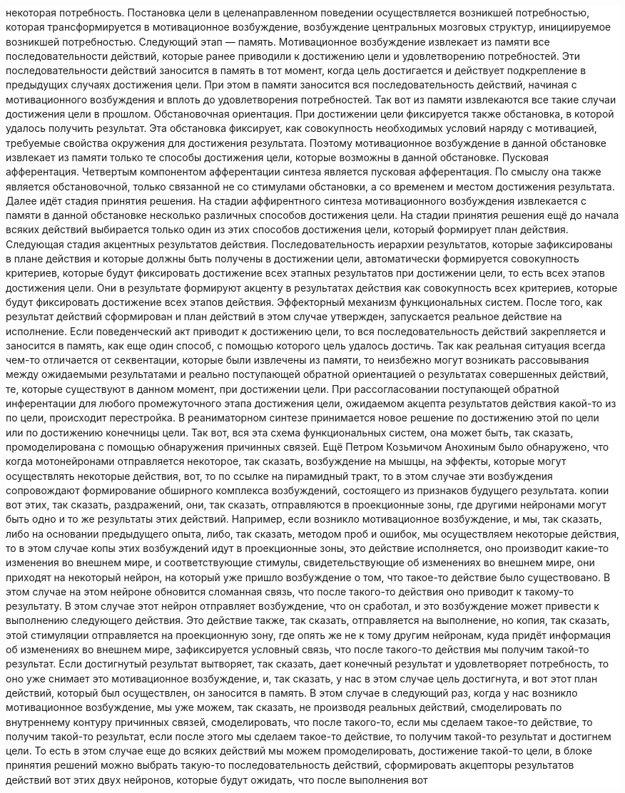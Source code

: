 некоторая потребность. Постановка цели в целенаправленном поведении осуществляется возникшей потребностью, которая трансформируется в мотивационное возбуждение, возбуждение центральных мозговых структур, инициируемое возникшей потребностью. Следующий этап — память. Мотивационное возбуждение извлекает из памяти все последовательности действий, которые ранее приводили к достижению цели и удовлетворению потребностей. Эти последовательности действий заносится в память в тот момент, когда цель достигается и действует подкрепление в предыдущих случаях достижения цели. При этом в памяти заносится вся последовательность действий, начиная с мотивационного возбуждения и вплоть до удовлетворения потребностей. Так вот из памяти извлекаются все такие случаи достижения цели в прошлом. Обстановочная ориентация. При достижении цели фиксируется также обстановка, в которой удалось получить результат. Эта обстановка фиксирует, как совокупность необходимых условий наряду с мотивацией, требуемые свойства окружения для достижения результата. Поэтому мотивационное возбуждение в данной обстановке извлекает из памяти только те способы достижения цели, которые возможны в данной обстановке. Пусковая афферентация. Четвертым компонентом афферентации синтеза является пусковая афферентация. По смыслу она также является обстановочной, только связанной не со стимулами обстановки, а со временем и местом достижения результата. Далее идёт стадия принятия решения. На стадии аффирентного синтеза мотивационного возбуждения извлекается с памяти в данной обстановке несколько различных способов достижения цели. На стадии принятия решения ещё до начала всяких действий выбирается только один из этих способов достижения цели, который формирует план действия. Следующая стадия акцентных результатов действия. Последовательность иерархии результатов, которые зафиксированы в плане действия и которые должны быть получены в достижении цели, автоматически формируется совокупность критериев, которые будут фиксировать достижение всех этапных результатов при достижении цели, то есть всех этапов достижения цели. Они в результате формируют акценту в результатах действия как совокупность всех критериев, которые будут фиксировать достижение всех этапов действия. Эффекторный механизм функциональных систем. После того, как результат действий сформирован и план действий в этом случае утвержден, запускается реальное действие на исполнение. Если поведенческий акт приводит к достижению цели, то вся последовательность действий закрепляется и заносится в память, как еще один способ, с помощью которого цель удалось достичь. Так как реальная ситуация всегда чем-то отличается от секвентации, которые были извлечены из памяти, то неизбежно могут возникать рассовывания между ожидаемыми результатами и реально поступающей обратной ориентацией о результатах совершенных действий, те, которые существуют в данном момент, при достижении цели. При рассогласовании поступающей обратной инферентации для любого промежуточного этапа достижения цели, ожидаемом акцепта результатов действия какой-то из по цели, происходит перестройка. В реаниматорном синтезе принимается новое решение по достижению этой по цели или по достижению конечницы цели. Так вот, вся эта схема функциональных систем, она может быть, так сказать, промоделирована с помощью обнаружения причинных связей. Ещё Петром Козьмичом Анохиным было обнаружено, что когда мотонейронами отправляется некоторое, так сказать, возбуждение на мышцы, на эффекты, которые могут осуществлять некоторые действия, вот, то по ссылке на пирамидный тракт, то в этом случае эти возбуждения сопровождают формирование обширного комплекса возбуждений, состоящего из признаков будущего результата. копии вот этих, так сказать, раздражений, они, так сказать, отправляются в проекционные зоны, где другими нейронами могут быть одно и то же результаты этих действий. Например, если возникло мотивационное возбуждение, и мы, так сказать, либо на основании предыдущего опыта, либо, так сказать, методом проб и ошибок, мы осуществляем некоторые действия, то в этом случае копы этих возбуждений идут в проекционные зоны, это действие исполняется, оно производит какие-то изменения во внешнем мире, и соответствующие стимулы, свидетельствующие об изменениях во внешнем мире, они приходят на некоторый нейрон, на который уже пришло возбуждение о том, что такое-то действие было существовано. В этом случае на этом нейроне обновится сломанная связь, что после такого-то действия оно приводит к такому-то результату. В этом случае этот нейрон отправляет возбуждение, что он сработал, и это возбуждение может привести к выполнению следующего действия. Это действие также, так сказать, отправляется на выполнение, но копия, так сказать, этой стимуляции отправляется на проекционную зону, где опять же не к тому другим нейронам, куда придёт информация об изменениях во внешнем мире, зафиксируется условный связь, что после такого-то действия мы получим такой-то результат. Если достигнутый результат вытворяет, так сказать, дает конечный результат и удовлетворяет потребность, то оно уже снимает это мотивационное возбуждение, и, так сказать, у нас в этом случае цель достигнута, и вот этот план действий, который был осуществлен, он заносится в память. В этом случае в следующий раз, когда у нас возникло мотивационное возбуждение, мы уже можем, так сказать, не производя реальных действий, смоделировать по внутреннему контуру причинных связей, смоделировать, что после такого-то, если мы сделаем такое-то действие, то получим такой-то результат, если после этого мы сделаем такое-то действие, то получим такой-то результат и достигнем цели. То есть в этом случае еще до всяких действий мы можем промоделировать, достижение такой-то цели, в блоке принятия решений можно выбрать такую-то последовательность действий, сформировать акцепторы результатов действий вот этих двух нейронов, которые будут ожидать, что после выполнения вот